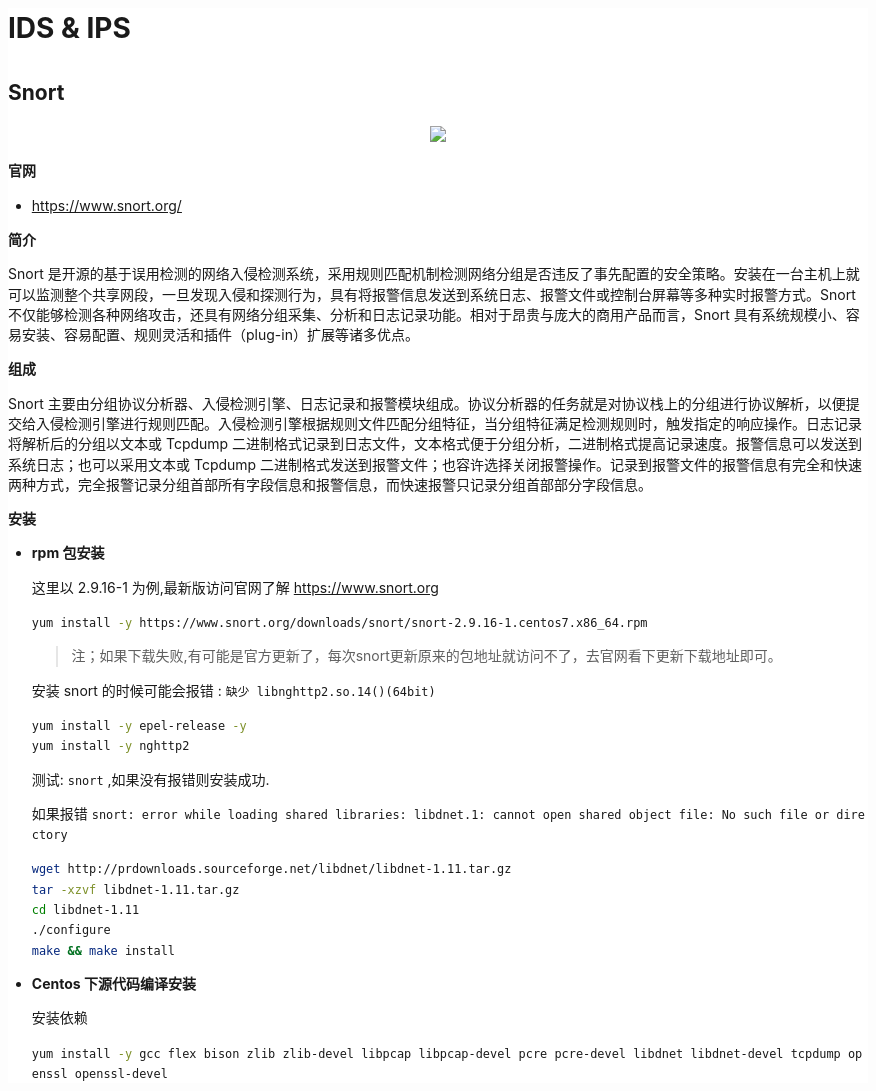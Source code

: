 
# IDS & IPS
## Snort

<p align="center">
    <img src="../../../../assets/img/logo/Snort.webp" width="25%">
</p>

**官网**
- https://www.snort.org/

**简介**

Snort 是开源的基于误用检测的网络入侵检测系统，采用规则匹配机制检测网络分组是否违反了事先配置的安全策略。安装在一台主机上就可以监测整个共享网段，一旦发现入侵和探测行为，具有将报警信息发送到系统日志、报警文件或控制台屏幕等多种实时报警方式。Snort 不仅能够检测各种网络攻击，还具有网络分组采集、分析和日志记录功能。相对于昂贵与庞大的商用产品而言，Snort 具有系统规模小、容易安装、容易配置、规则灵活和插件（plug-in）扩展等诸多优点。

**组成**

Snort 主要由分组协议分析器、入侵检测引擎、日志记录和报警模块组成。协议分析器的任务就是对协议栈上的分组进行协议解析，以便提交给入侵检测引擎进行规则匹配。入侵检测引擎根据规则文件匹配分组特征，当分组特征满足检测规则时，触发指定的响应操作。日志记录将解析后的分组以文本或 Tcpdump 二进制格式记录到日志文件，文本格式便于分组分析，二进制格式提高记录速度。报警信息可以发送到系统日志；也可以采用文本或 Tcpdump 二进制格式发送到报警文件；也容许选择关闭报警操作。记录到报警文件的报警信息有完全和快速两种方式，完全报警记录分组首部所有字段信息和报警信息，而快速报警只记录分组首部部分字段信息。

**安装**
- **rpm 包安装**

    这里以 2.9.16-1 为例,最新版访问官网了解 https://www.snort.org
    ```bash
    yum install -y https://www.snort.org/downloads/snort/snort-2.9.16-1.centos7.x86_64.rpm
    ```
    > 注；如果下载失败,有可能是官方更新了，每次snort更新原来的包地址就访问不了，去官网看下更新下载地址即可。

    安装 snort 的时候可能会报错 : `缺少 libnghttp2.so.14()(64bit)`
    ```bash
    yum install -y epel-release -y
    yum install -y nghttp2
    ```

    测试: `snort` ,如果没有报错则安装成功.

    如果报错 `snort: error while loading shared libraries: libdnet.1: cannot open shared object file: No such file or directory`
    ```bash
    wget http://prdownloads.sourceforge.net/libdnet/libdnet-1.11.tar.gz
    tar -xzvf libdnet-1.11.tar.gz
    cd libdnet-1.11
    ./configure
    make && make install
    ```

- **Centos 下源代码编译安装**

    安装依赖
    ```bash
    yum install -y gcc flex bison zlib zlib-devel libpcap libpcap-devel pcre pcre-devel libdnet libdnet-devel tcpdump openssl openssl-devel
    ```
